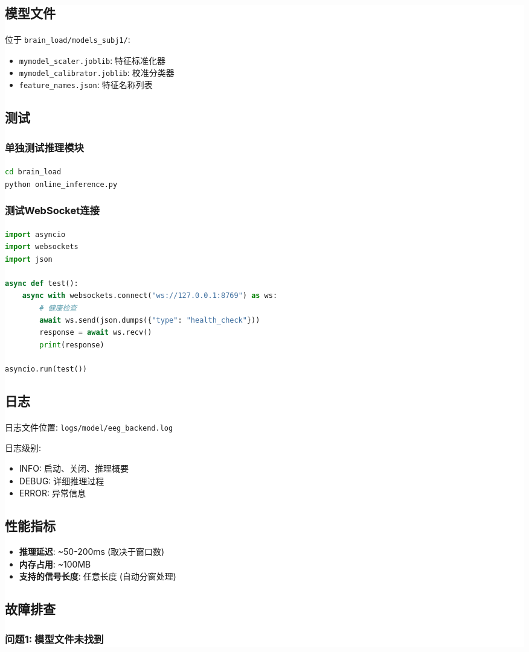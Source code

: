 ## 模型文件

位于 `brain_load/models_subj1/`:
- `mymodel_scaler.joblib`: 特征标准化器
- `mymodel_calibrator.joblib`: 校准分类器
- `feature_names.json`: 特征名称列表

## 测试

### 单独测试推理模块

```bash
cd brain_load
python online_inference.py
```

### 测试WebSocket连接

```python
import asyncio
import websockets
import json

async def test():
    async with websockets.connect("ws://127.0.0.1:8769") as ws:
        # 健康检查
        await ws.send(json.dumps({"type": "health_check"}))
        response = await ws.recv()
        print(response)

asyncio.run(test())
```

## 日志

日志文件位置: `logs/model/eeg_backend.log`

日志级别:
- INFO: 启动、关闭、推理概要
- DEBUG: 详细推理过程
- ERROR: 异常信息

## 性能指标

- **推理延迟**: ~50-200ms (取决于窗口数)
- **内存占用**: ~100MB
- **支持的信号长度**: 任意长度 (自动分窗处理)

## 故障排查

### 问题1: 模型文件未找到
